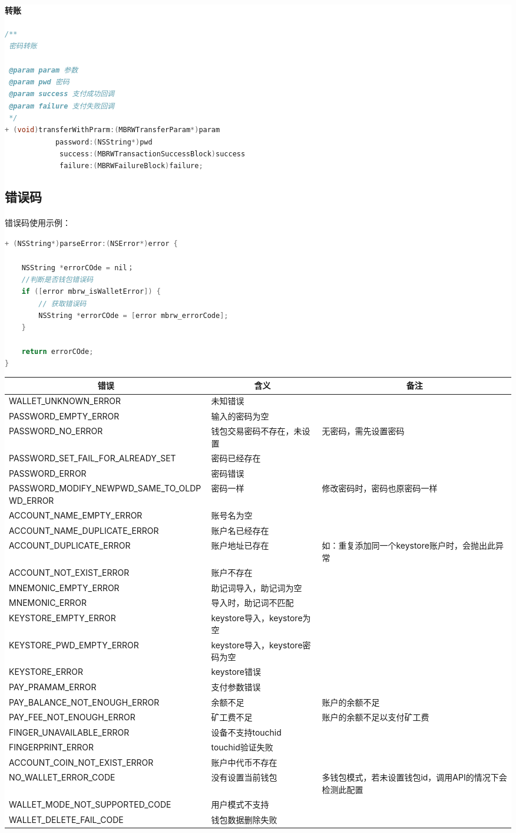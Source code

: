#### 转账

```java
/**
 密码转账
 
 @param param 参数
 @param pwd 密码
 @param success 支付成功回调
 @param failure 支付失败回调
 */
+ (void)transferWithPrarm:(MBRWTransferParam*)param
            password:(NSString*)pwd
             success:(MBRWTransactionSuccessBlock)success
             failure:(MBRWFailureBlock)failure;
```

## 错误码
错误码使用示例：
```java
+ (NSString*)parseError:(NSError*)error {

    NSString *errorCOde = nil；
    //判断是否钱包错误码
    if ([error mbrw_isWalletError]) {
        // 获取错误码
        NSString *errorCOde = [error mbrw_errorCode];
    }
        
    return errorCOde;    
}    
```

错误                                 |含义               | 备注
------------------------------------|------------------|-------------------
WALLET_UNKNOWN_ERROR                |  未知错误                    | 
PASSWORD_EMPTY_ERROR                |  输入的密码为空               |  
PASSWORD_NO_ERROR                   |  钱包交易密码不存在，未设置     |  无密码，需先设置密码
PASSWORD_SET_FAIL_FOR_ALREADY_SET   |  密码已经存在                 |
PASSWORD_ERROR                      |  密码错误                    | 
PASSWORD_MODIFY_NEWPWD_SAME_TO_OLDPWD_ERROR|  密码一样             | 修改密码时，密码也原密码一样
ACCOUNT_NAME_EMPTY_ERROR            |  账号名为空                   |
ACCOUNT_NAME_DUPLICATE_ERROR        |  账户名已经存在               |
ACCOUNT_DUPLICATE_ERROR             |  账户地址已存在               |  如：重复添加同一个keystore账户时，会抛出此异常
ACCOUNT_NOT_EXIST_ERROR             |  账户不存在                   |
MNEMONIC_EMPTY_ERROR                |  助记词导入，助记词为空         |
MNEMONIC_ERROR                      |  导入时，助记词不匹配          |
KEYSTORE_EMPTY_ERROR                |  keystore导入，keystore为空   |
KEYSTORE_PWD_EMPTY_ERROR            |  keystore导入，keystore密码为空|
KEYSTORE_ERROR                      |  keystore错误                 |
PAY_PRAMAM_ERROR                    |  支付参数错误                 |
PAY_BALANCE_NOT_ENOUGH_ERROR        |  余额不足                     |  账户的余额不足
PAY_FEE_NOT_ENOUGH_ERROR            |  矿工费不足                   |  账户的余额不足以支付矿工费
FINGER_UNAVAILABLE_ERROR            |  设备不支持touchid            |
FINGERPRINT_ERROR                   |  touchid验证失败              |
ACCOUNT_COIN_NOT_EXIST_ERROR        |  账户中代币不存在              |
NO_WALLET_ERROR_CODE            	|  没有设置当前钱包            |多钱包模式，若未设置钱包id，调用API的情况下会检测此配置
WALLET_MODE_NOT_SUPPORTED_CODE      |  用户模式不支持              |
WALLET_DELETE_FAIL_CODE        		|  钱包数据删除失败              |